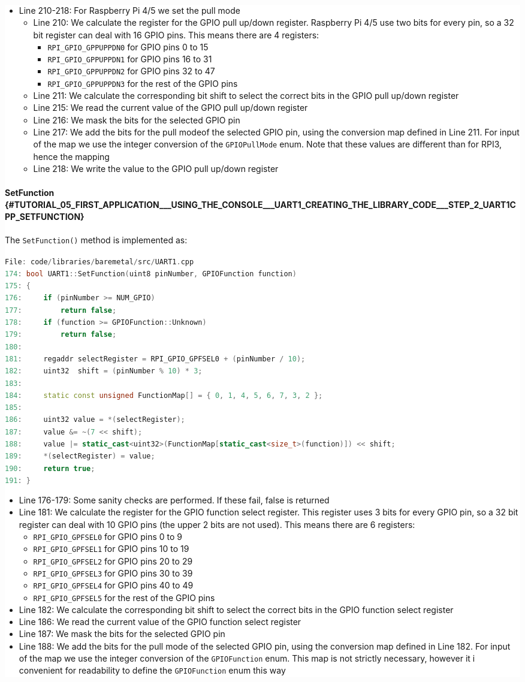 - Line 210-218: For Raspberry Pi 4/5 we set the pull mode
  - Line 210: We calculate the register for the GPIO pull up/down register.
Raspberry Pi 4/5 use two bits for every pin, so a 32 bit register can deal with 16 GPIO pins.
This means there are 4 registers:
    - `RPI_GPIO_GPPUPPDN0` for GPIO pins 0 to 15
    - `RPI_GPIO_GPPUPPDN1` for GPIO pins 16 to 31
    - `RPI_GPIO_GPPUPPDN2` for GPIO pins 32 to 47
    - `RPI_GPIO_GPPUPPDN3` for the rest of the GPIO pins
  - Line 211: We calculate the corresponding bit shift to select the correct bits in the GPIO pull up/down register
  - Line 215: We read the current value of the GPIO pull up/down register
  - Line 216: We mask the bits for the selected GPIO pin
  - Line 217: We add the bits for the pull modeof the selected GPIO pin, using the conversion map defined in Line 211.
For input of the map we use the integer conversion of the `GPIOPullMode` enum.
Note that these values are different than for RPI3, hence the mapping
  - Line 218: We write the value to the GPIO pull up/down register

#### SetFunction {#TUTORIAL_05_FIRST_APPLICATION___USING_THE_CONSOLE___UART1_CREATING_THE_LIBRARY_CODE___STEP_2_UART1CPP_SETFUNCTION}

The `SetFunction()` method is implemented as:
```cpp
File: code/libraries/baremetal/src/UART1.cpp
174: bool UART1::SetFunction(uint8 pinNumber, GPIOFunction function)
175: {
176:     if (pinNumber >= NUM_GPIO)
177:         return false;
178:     if (function >= GPIOFunction::Unknown)
179:         return false;
180:
181:     regaddr selectRegister = RPI_GPIO_GPFSEL0 + (pinNumber / 10);
182:     uint32  shift = (pinNumber % 10) * 3;
183:
184:     static const unsigned FunctionMap[] = { 0, 1, 4, 5, 6, 7, 3, 2 };
185:
186:     uint32 value = *(selectRegister);
187:     value &= ~(7 << shift);
188:     value |= static_cast<uint32>(FunctionMap[static_cast<size_t>(function)]) << shift;
189:     *(selectRegister) = value;
190:     return true;
191: }
```

- Line 176-179: Some sanity checks are performed. If these fail, false is returned
- Line 181: We calculate the register for the GPIO function select register.
This register uses 3 bits for every GPIO pin, so a 32 bit register can deal with 10 GPIO pins (the upper 2 bits are not used).
This means there are 6 registers:
  - `RPI_GPIO_GPFSEL0` for GPIO pins 0 to 9
  - `RPI_GPIO_GPFSEL1` for GPIO pins 10 to 19
  - `RPI_GPIO_GPFSEL2` for GPIO pins 20 to 29
  - `RPI_GPIO_GPFSEL3` for GPIO pins 30 to 39
  - `RPI_GPIO_GPFSEL4` for GPIO pins 40 to 49
  - `RPI_GPIO_GPFSEL5` for the rest of the GPIO pins
- Line 182: We calculate the corresponding bit shift to select the correct bits in the GPIO function select register
- Line 186: We read the current value of the GPIO function select register
- Line 187: We mask the bits for the selected GPIO pin
- Line 188: We add the bits for the pull mode of the selected GPIO pin, using the conversion map defined in Line 182.
For input of the map we use the integer conversion of the `GPIOFunction` enum.
This map is not strictly necessary, however it i convenient for readability to define the `GPIOFunction` enum this way